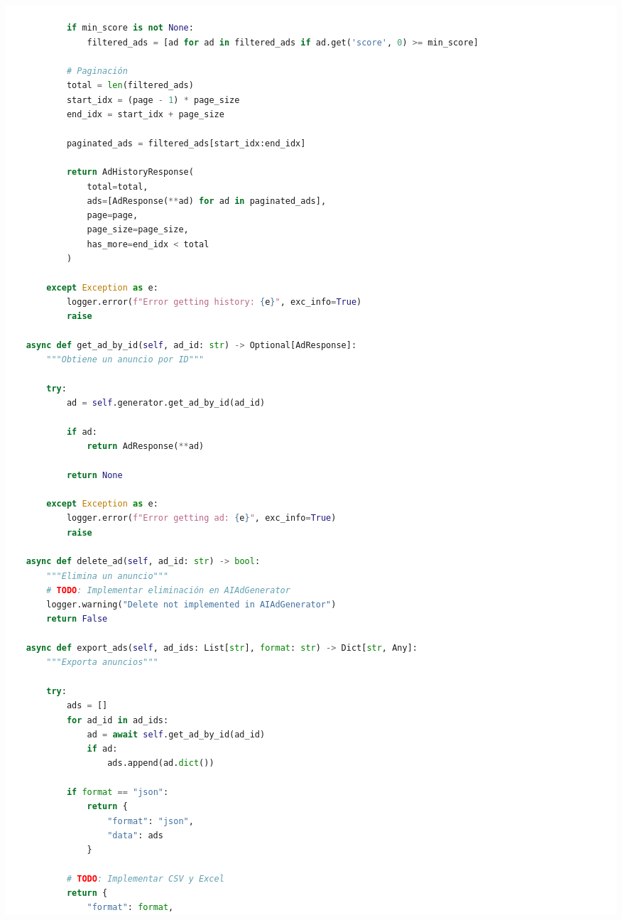 ```python
            
            if min_score is not None:
                filtered_ads = [ad for ad in filtered_ads if ad.get('score', 0) >= min_score]
            
            # Paginación
            total = len(filtered_ads)
            start_idx = (page - 1) * page_size
            end_idx = start_idx + page_size
            
            paginated_ads = filtered_ads[start_idx:end_idx]
            
            return AdHistoryResponse(
                total=total,
                ads=[AdResponse(**ad) for ad in paginated_ads],
                page=page,
                page_size=page_size,
                has_more=end_idx < total
            )
        
        except Exception as e:
            logger.error(f"Error getting history: {e}", exc_info=True)
            raise
    
    async def get_ad_by_id(self, ad_id: str) -> Optional[AdResponse]:
        """Obtiene un anuncio por ID"""
        
        try:
            ad = self.generator.get_ad_by_id(ad_id)
            
            if ad:
                return AdResponse(**ad)
            
            return None
        
        except Exception as e:
            logger.error(f"Error getting ad: {e}", exc_info=True)
            raise
    
    async def delete_ad(self, ad_id: str) -> bool:
        """Elimina un anuncio"""
        # TODO: Implementar eliminación en AIAdGenerator
        logger.warning("Delete not implemented in AIAdGenerator")
        return False
    
    async def export_ads(self, ad_ids: List[str], format: str) -> Dict[str, Any]:
        """Exporta anuncios"""
        
        try:
            ads = []
            for ad_id in ad_ids:
                ad = await self.get_ad_by_id(ad_id)
                if ad:
                    ads.append(ad.dict())
            
            if format == "json":
                return {
                    "format": "json",
                    "data": ads
                }
            
            # TODO: Implementar CSV y Excel
            return {
                "format": format,
```